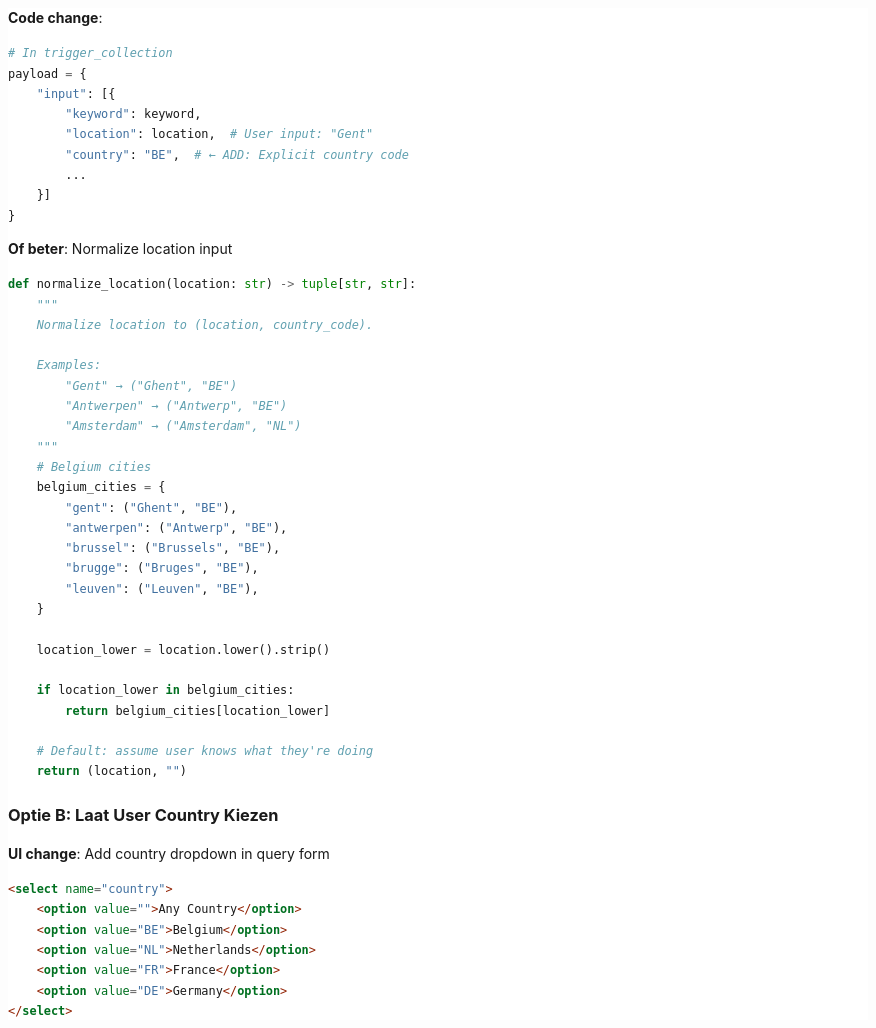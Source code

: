 **Code change**:
```python
# In trigger_collection
payload = {
    "input": [{
        "keyword": keyword,
        "location": location,  # User input: "Gent"
        "country": "BE",  # ← ADD: Explicit country code
        ...
    }]
}
```

**Of beter**: Normalize location input
```python
def normalize_location(location: str) -> tuple[str, str]:
    """
    Normalize location to (location, country_code).
    
    Examples:
        "Gent" → ("Ghent", "BE")
        "Antwerpen" → ("Antwerp", "BE")
        "Amsterdam" → ("Amsterdam", "NL")
    """
    # Belgium cities
    belgium_cities = {
        "gent": ("Ghent", "BE"),
        "antwerpen": ("Antwerp", "BE"),
        "brussel": ("Brussels", "BE"),
        "brugge": ("Bruges", "BE"),
        "leuven": ("Leuven", "BE"),
    }
    
    location_lower = location.lower().strip()
    
    if location_lower in belgium_cities:
        return belgium_cities[location_lower]
    
    # Default: assume user knows what they're doing
    return (location, "")
```

### Optie B: Laat User Country Kiezen

**UI change**: Add country dropdown in query form
```html
<select name="country">
    <option value="">Any Country</option>
    <option value="BE">Belgium</option>
    <option value="NL">Netherlands</option>
    <option value="FR">France</option>
    <option value="DE">Germany</option>
</select>
```

